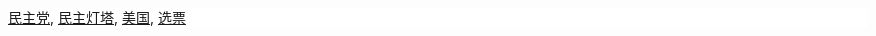 <a href="https://www.bannedbook.org/bnews/tag/%e6%b0%91%e4%b8%bb%e5%85%9a/" rel="tag">民主党</a>, <a href="https://www.bannedbook.org/bnews/tag/%E6%B0%91%E4%B8%BB%E7%81%AF%E5%A1%94/" rel="tag">民主灯塔</a>, <a href="https://www.bannedbook.org/bnews/tag/%e7%be%8e%e5%9b%bd/" rel="tag">美国</a>, <a href="https://www.bannedbook.org/bnews/tag/%E9%80%89%E7%A5%A8/" rel="tag">选票</a></div>  </div> 